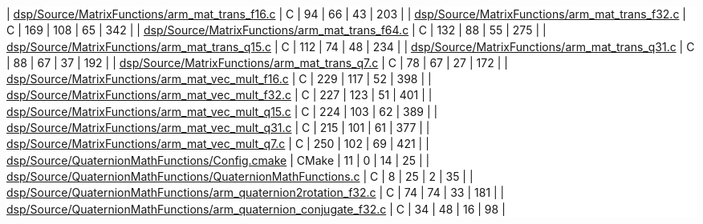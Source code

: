 | [dsp/Source/MatrixFunctions/arm_mat_trans_f16.c](/dsp/Source/MatrixFunctions/arm_mat_trans_f16.c) | C | 94 | 66 | 43 | 203 |
| [dsp/Source/MatrixFunctions/arm_mat_trans_f32.c](/dsp/Source/MatrixFunctions/arm_mat_trans_f32.c) | C | 169 | 108 | 65 | 342 |
| [dsp/Source/MatrixFunctions/arm_mat_trans_f64.c](/dsp/Source/MatrixFunctions/arm_mat_trans_f64.c) | C | 132 | 88 | 55 | 275 |
| [dsp/Source/MatrixFunctions/arm_mat_trans_q15.c](/dsp/Source/MatrixFunctions/arm_mat_trans_q15.c) | C | 112 | 74 | 48 | 234 |
| [dsp/Source/MatrixFunctions/arm_mat_trans_q31.c](/dsp/Source/MatrixFunctions/arm_mat_trans_q31.c) | C | 88 | 67 | 37 | 192 |
| [dsp/Source/MatrixFunctions/arm_mat_trans_q7.c](/dsp/Source/MatrixFunctions/arm_mat_trans_q7.c) | C | 78 | 67 | 27 | 172 |
| [dsp/Source/MatrixFunctions/arm_mat_vec_mult_f16.c](/dsp/Source/MatrixFunctions/arm_mat_vec_mult_f16.c) | C | 229 | 117 | 52 | 398 |
| [dsp/Source/MatrixFunctions/arm_mat_vec_mult_f32.c](/dsp/Source/MatrixFunctions/arm_mat_vec_mult_f32.c) | C | 227 | 123 | 51 | 401 |
| [dsp/Source/MatrixFunctions/arm_mat_vec_mult_q15.c](/dsp/Source/MatrixFunctions/arm_mat_vec_mult_q15.c) | C | 224 | 103 | 62 | 389 |
| [dsp/Source/MatrixFunctions/arm_mat_vec_mult_q31.c](/dsp/Source/MatrixFunctions/arm_mat_vec_mult_q31.c) | C | 215 | 101 | 61 | 377 |
| [dsp/Source/MatrixFunctions/arm_mat_vec_mult_q7.c](/dsp/Source/MatrixFunctions/arm_mat_vec_mult_q7.c) | C | 250 | 102 | 69 | 421 |
| [dsp/Source/QuaternionMathFunctions/Config.cmake](/dsp/Source/QuaternionMathFunctions/Config.cmake) | CMake | 11 | 0 | 14 | 25 |
| [dsp/Source/QuaternionMathFunctions/QuaternionMathFunctions.c](/dsp/Source/QuaternionMathFunctions/QuaternionMathFunctions.c) | C | 8 | 25 | 2 | 35 |
| [dsp/Source/QuaternionMathFunctions/arm_quaternion2rotation_f32.c](/dsp/Source/QuaternionMathFunctions/arm_quaternion2rotation_f32.c) | C | 74 | 74 | 33 | 181 |
| [dsp/Source/QuaternionMathFunctions/arm_quaternion_conjugate_f32.c](/dsp/Source/QuaternionMathFunctions/arm_quaternion_conjugate_f32.c) | C | 34 | 48 | 16 | 98 |
